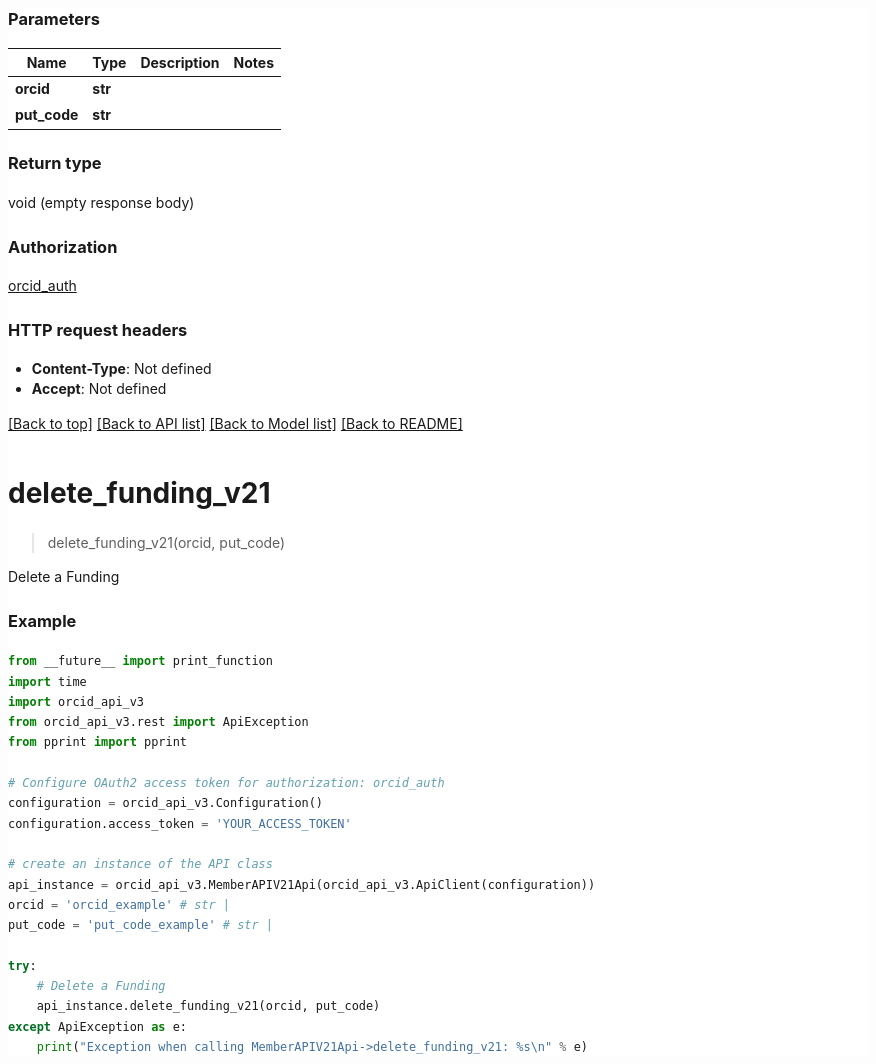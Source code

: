 ### Parameters

Name | Type | Description  | Notes
------------- | ------------- | ------------- | -------------
 **orcid** | **str**|  | 
 **put_code** | **str**|  | 

### Return type

void (empty response body)

### Authorization

[orcid_auth](../README.md#orcid_auth)

### HTTP request headers

 - **Content-Type**: Not defined
 - **Accept**: Not defined

[[Back to top]](#) [[Back to API list]](../README.md#documentation-for-api-endpoints) [[Back to Model list]](../README.md#documentation-for-models) [[Back to README]](../README.md)

# **delete_funding_v21**
> delete_funding_v21(orcid, put_code)

Delete a Funding

### Example
```python
from __future__ import print_function
import time
import orcid_api_v3
from orcid_api_v3.rest import ApiException
from pprint import pprint

# Configure OAuth2 access token for authorization: orcid_auth
configuration = orcid_api_v3.Configuration()
configuration.access_token = 'YOUR_ACCESS_TOKEN'

# create an instance of the API class
api_instance = orcid_api_v3.MemberAPIV21Api(orcid_api_v3.ApiClient(configuration))
orcid = 'orcid_example' # str | 
put_code = 'put_code_example' # str | 

try:
    # Delete a Funding
    api_instance.delete_funding_v21(orcid, put_code)
except ApiException as e:
    print("Exception when calling MemberAPIV21Api->delete_funding_v21: %s\n" % e)
```
